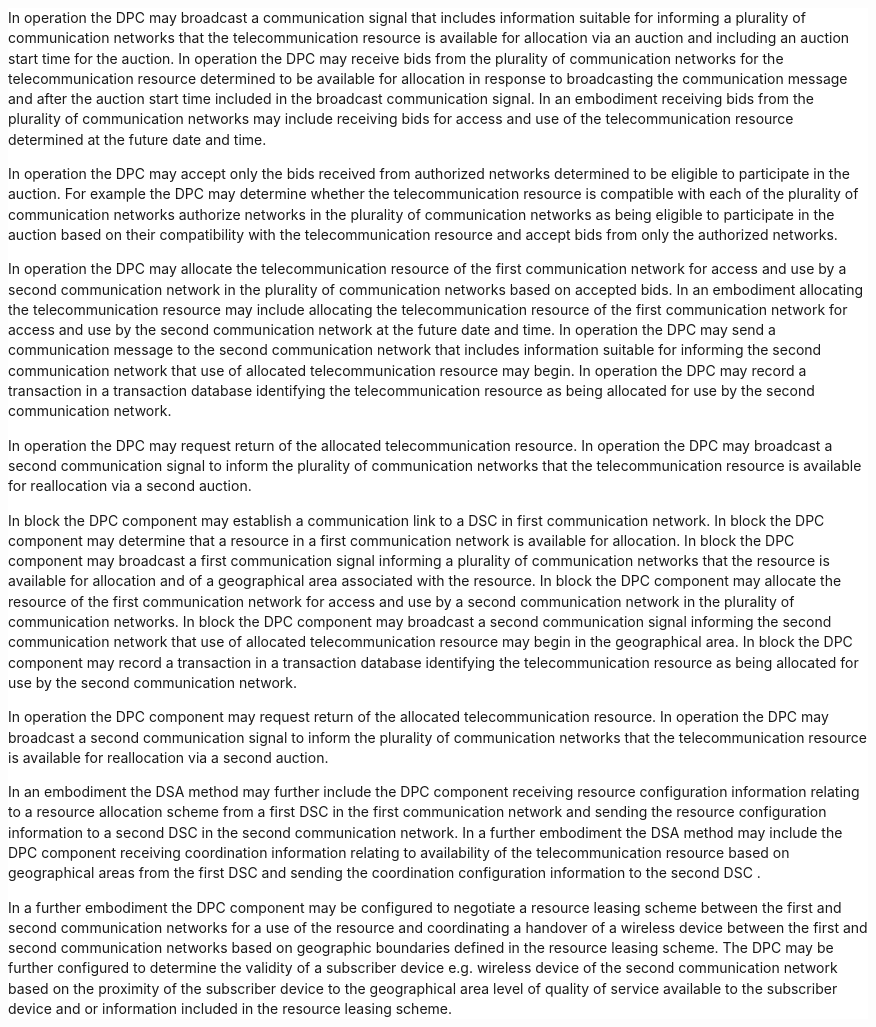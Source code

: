 In operation the DPC may broadcast a communication signal that includes information suitable for informing a plurality of communication networks that the telecommunication resource is available for allocation via an auction and including an auction start time for the auction. In operation the DPC may receive bids from the plurality of communication networks for the telecommunication resource determined to be available for allocation in response to broadcasting the communication message and after the auction start time included in the broadcast communication signal. In an embodiment receiving bids from the plurality of communication networks may include receiving bids for access and use of the telecommunication resource determined at the future date and time.

In operation the DPC may accept only the bids received from authorized networks determined to be eligible to participate in the auction. For example the DPC may determine whether the telecommunication resource is compatible with each of the plurality of communication networks authorize networks in the plurality of communication networks as being eligible to participate in the auction based on their compatibility with the telecommunication resource and accept bids from only the authorized networks.

In operation the DPC may allocate the telecommunication resource of the first communication network for access and use by a second communication network in the plurality of communication networks based on accepted bids. In an embodiment allocating the telecommunication resource may include allocating the telecommunication resource of the first communication network for access and use by the second communication network at the future date and time. In operation the DPC may send a communication message to the second communication network that includes information suitable for informing the second communication network that use of allocated telecommunication resource may begin. In operation the DPC may record a transaction in a transaction database identifying the telecommunication resource as being allocated for use by the second communication network.

In operation the DPC may request return of the allocated telecommunication resource. In operation the DPC may broadcast a second communication signal to inform the plurality of communication networks that the telecommunication resource is available for reallocation via a second auction.

In block the DPC component may establish a communication link to a DSC in first communication network. In block the DPC component may determine that a resource in a first communication network is available for allocation. In block the DPC component may broadcast a first communication signal informing a plurality of communication networks that the resource is available for allocation and of a geographical area associated with the resource. In block the DPC component may allocate the resource of the first communication network for access and use by a second communication network in the plurality of communication networks. In block the DPC component may broadcast a second communication signal informing the second communication network that use of allocated telecommunication resource may begin in the geographical area. In block the DPC component may record a transaction in a transaction database identifying the telecommunication resource as being allocated for use by the second communication network.

In operation the DPC component may request return of the allocated telecommunication resource. In operation the DPC may broadcast a second communication signal to inform the plurality of communication networks that the telecommunication resource is available for reallocation via a second auction.

In an embodiment the DSA method may further include the DPC component receiving resource configuration information relating to a resource allocation scheme from a first DSC in the first communication network and sending the resource configuration information to a second DSC in the second communication network. In a further embodiment the DSA method may include the DPC component receiving coordination information relating to availability of the telecommunication resource based on geographical areas from the first DSC and sending the coordination configuration information to the second DSC .

In a further embodiment the DPC component may be configured to negotiate a resource leasing scheme between the first and second communication networks for a use of the resource and coordinating a handover of a wireless device between the first and second communication networks based on geographic boundaries defined in the resource leasing scheme. The DPC may be further configured to determine the validity of a subscriber device e.g. wireless device of the second communication network based on the proximity of the subscriber device to the geographical area level of quality of service available to the subscriber device and or information included in the resource leasing scheme.
